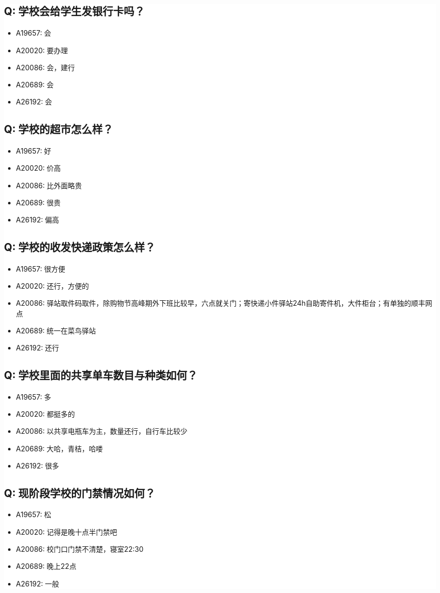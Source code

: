 ## Q: 学校会给学生发银行卡吗？

- A19657: 会

- A20020: 要办理

- A20086: 会，建行

- A20689: 会

- A26192: 会

## Q: 学校的超市怎么样？

- A19657: 好

- A20020: 价高

- A20086: 比外面略贵

- A20689: 很贵

- A26192: 偏高

## Q: 学校的收发快递政策怎么样？

- A19657: 很方便

- A20020: 还行，方便的

- A20086: 驿站取件码取件，除购物节高峰期外下班比较早，六点就关门；寄快递小件驿站24h自助寄件机，大件柜台；有单独的顺丰网点

- A20689: 统一在菜鸟驿站

- A26192: 还行

## Q: 学校里面的共享单车数目与种类如何？

- A19657: 多

- A20020: 都挺多的

- A20086: 以共享电瓶车为主，数量还行，自行车比较少

- A20689: 大哈，青桔，哈喽

- A26192: 很多

## Q: 现阶段学校的门禁情况如何？

- A19657: 松

- A20020: 记得是晚十点半门禁吧

- A20086: 校门口门禁不清楚，寝室22:30

- A20689: 晚上22点

- A26192: 一般
